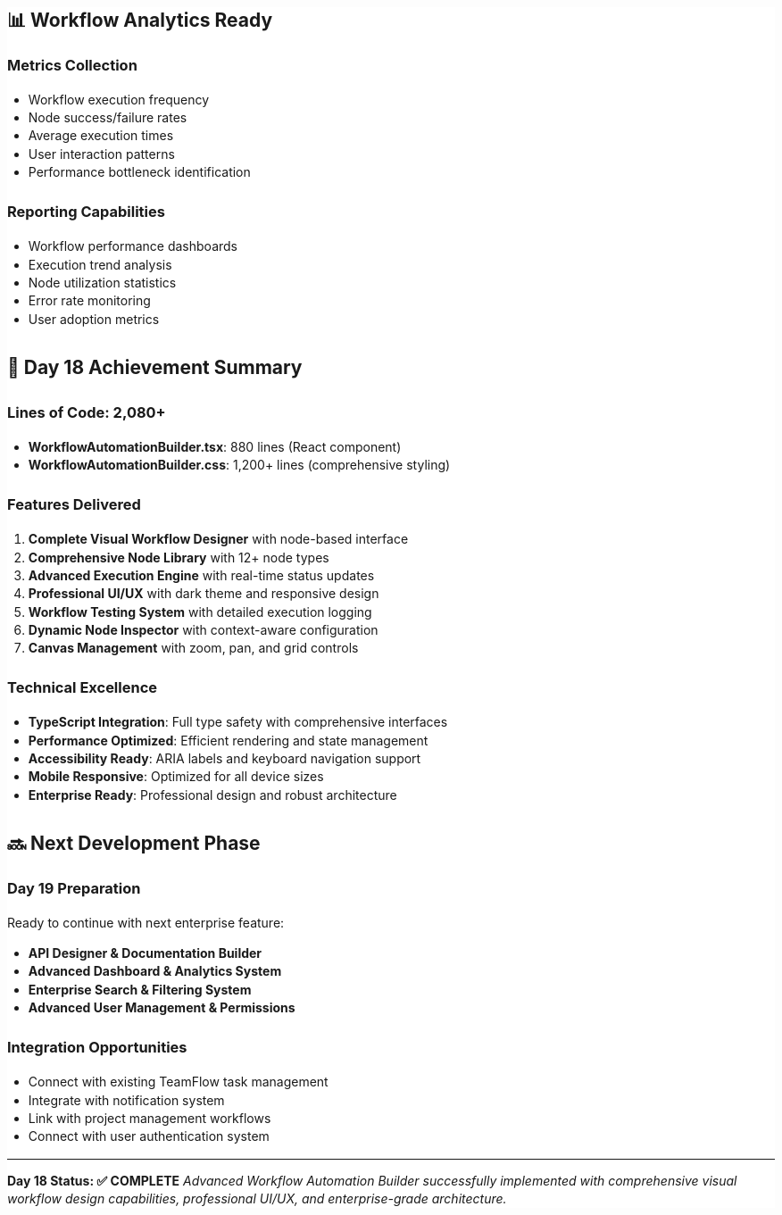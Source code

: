 ## 📊 Workflow Analytics Ready

### Metrics Collection
- Workflow execution frequency
- Node success/failure rates  
- Average execution times
- User interaction patterns
- Performance bottleneck identification

### Reporting Capabilities
- Workflow performance dashboards
- Execution trend analysis
- Node utilization statistics
- Error rate monitoring
- User adoption metrics

## 🎉 Day 18 Achievement Summary

### Lines of Code: 2,080+
- **WorkflowAutomationBuilder.tsx**: 880 lines (React component)
- **WorkflowAutomationBuilder.css**: 1,200+ lines (comprehensive styling)

### Features Delivered
1. **Complete Visual Workflow Designer** with node-based interface
2. **Comprehensive Node Library** with 12+ node types
3. **Advanced Execution Engine** with real-time status updates
4. **Professional UI/UX** with dark theme and responsive design
5. **Workflow Testing System** with detailed execution logging
6. **Dynamic Node Inspector** with context-aware configuration
7. **Canvas Management** with zoom, pan, and grid controls

### Technical Excellence
- **TypeScript Integration**: Full type safety with comprehensive interfaces
- **Performance Optimized**: Efficient rendering and state management
- **Accessibility Ready**: ARIA labels and keyboard navigation support
- **Mobile Responsive**: Optimized for all device sizes
- **Enterprise Ready**: Professional design and robust architecture

## 🔜 Next Development Phase

### Day 19 Preparation
Ready to continue with next enterprise feature:
- **API Designer & Documentation Builder**
- **Advanced Dashboard & Analytics System**  
- **Enterprise Search & Filtering System**
- **Advanced User Management & Permissions**

### Integration Opportunities
- Connect with existing TeamFlow task management
- Integrate with notification system
- Link with project management workflows
- Connect with user authentication system

---

**Day 18 Status: ✅ COMPLETE**
*Advanced Workflow Automation Builder successfully implemented with comprehensive visual workflow design capabilities, professional UI/UX, and enterprise-grade architecture.*